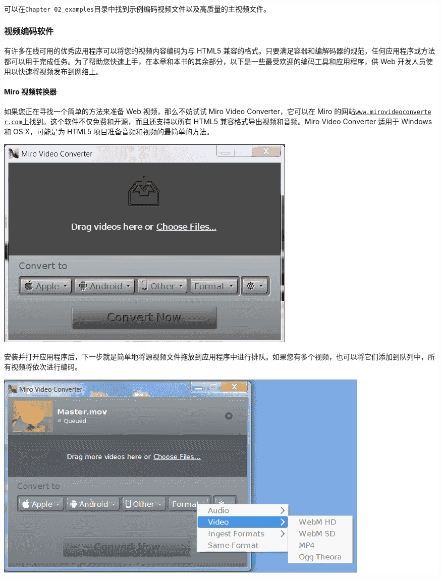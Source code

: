 可以在`Chapter 02_examples`目录中找到示例编码视频文件以及高质量的主视频文件。

### 视频编码软件

有许多在线可用的优秀应用程序可以将您的视频内容编码为与 HTML5 兼容的格式。只要满足容器和编解码器的规范，任何应用程序或方法都可以用于完成任务。为了帮助您快速上手，在本章和本书的其余部分，以下是一些最受欢迎的编码工具和应用程序，供 Web 开发人员使用以快速将视频发布到网络上。

#### Miro 视频转换器

如果您正在寻找一个简单的方法来准备 Web 视频，那么不妨试试 Miro Video Converter，它可以在 Miro 的网站[`www.mirovideoconverter.com`](http://www.mirovideoconverter.com)上找到。这个软件不仅免费和开源，而且还支持以所有 HTML5 兼容格式导出视频和音频。Miro Video Converter 适用于 Windows 和 OS X，可能是为 HTML5 项目准备音频和视频的最简单的方法。

![Miro Video Converter](img/3325OT_02_10.jpg)

安装并打开应用程序后，下一步就是简单地将源视频文件拖放到应用程序中进行排队。如果您有多个视频，也可以将它们添加到队列中，所有视频将依次进行编码。

![Miro Video Converter](img/3325OT_02_11.jpg)

